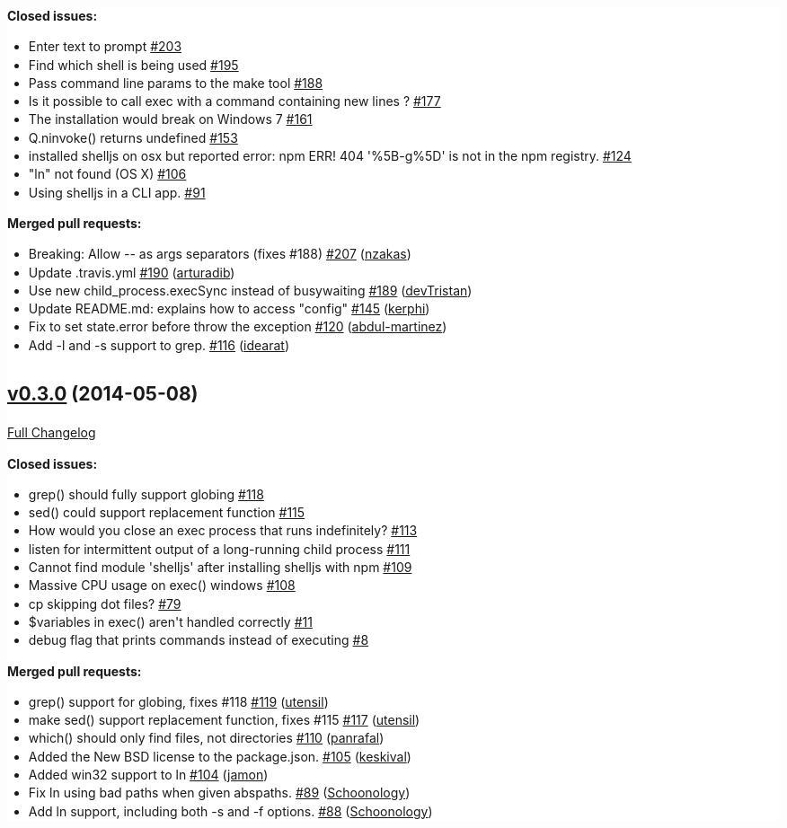 **Closed issues:**

- Enter text to prompt [\#203](https://github.com/shelljs/shelljs/issues/203)
- Find which shell is being used [\#195](https://github.com/shelljs/shelljs/issues/195)
- Pass command line params to the make tool [\#188](https://github.com/shelljs/shelljs/issues/188)
- Is it possible to call exec with a command containing new lines ? [\#177](https://github.com/shelljs/shelljs/issues/177)
- The installation would break on Windows 7 [\#161](https://github.com/shelljs/shelljs/issues/161)
- Q.ninvoke\(\) returns undefined [\#153](https://github.com/shelljs/shelljs/issues/153)
- installed shelljs on osx but reported error: npm ERR! 404 '%5B-g%5D' is not in the npm registry. [\#124](https://github.com/shelljs/shelljs/issues/124)
- "ln" not found \(OS X\) [\#106](https://github.com/shelljs/shelljs/issues/106)
- Using shelljs in a CLI app. [\#91](https://github.com/shelljs/shelljs/issues/91)

**Merged pull requests:**

- Breaking: Allow -- as args separators \(fixes \#188\) [\#207](https://github.com/shelljs/shelljs/pull/207) ([nzakas](https://github.com/nzakas))
- Update .travis.yml [\#190](https://github.com/shelljs/shelljs/pull/190) ([arturadib](https://github.com/arturadib))
- Use new child\_process.execSync instead of busywaiting [\#189](https://github.com/shelljs/shelljs/pull/189) ([devTristan](https://github.com/devTristan))
- Update README.md: explains how to access "config" [\#145](https://github.com/shelljs/shelljs/pull/145) ([kerphi](https://github.com/kerphi))
- Fix to set state.error before throw the exception [\#120](https://github.com/shelljs/shelljs/pull/120) ([abdul-martinez](https://github.com/abdul-martinez))
- Add -l and -s support to grep. [\#116](https://github.com/shelljs/shelljs/pull/116) ([idearat](https://github.com/idearat))

## [v0.3.0](https://github.com/shelljs/shelljs/tree/v0.3.0) (2014-05-08)
[Full Changelog](https://github.com/shelljs/shelljs/compare/v0.2.6...v0.3.0)

**Closed issues:**

- grep\(\) should fully support globing [\#118](https://github.com/shelljs/shelljs/issues/118)
- sed\(\) could support replacement function [\#115](https://github.com/shelljs/shelljs/issues/115)
- How would you close an exec process that runs indefinitely? [\#113](https://github.com/shelljs/shelljs/issues/113)
- listen for intermittent output of a long-running child process [\#111](https://github.com/shelljs/shelljs/issues/111)
-  Cannot find module 'shelljs' after installing shelljs with npm [\#109](https://github.com/shelljs/shelljs/issues/109)
- Massive CPU usage on exec\(\) windows [\#108](https://github.com/shelljs/shelljs/issues/108)
- cp skipping dot files? [\#79](https://github.com/shelljs/shelljs/issues/79)
- $variables in exec\(\) aren't handled correctly [\#11](https://github.com/shelljs/shelljs/issues/11)
- debug flag that prints commands instead of executing [\#8](https://github.com/shelljs/shelljs/issues/8)

**Merged pull requests:**

- grep\(\) support for globing, fixes \#118 [\#119](https://github.com/shelljs/shelljs/pull/119) ([utensil](https://github.com/utensil))
- make sed\(\) support replacement function, fixes \#115 [\#117](https://github.com/shelljs/shelljs/pull/117) ([utensil](https://github.com/utensil))
- which\(\) should only find files, not directories [\#110](https://github.com/shelljs/shelljs/pull/110) ([panrafal](https://github.com/panrafal))
- Added the New BSD license to the package.json. [\#105](https://github.com/shelljs/shelljs/pull/105) ([keskival](https://github.com/keskival))
- Added win32 support to ln [\#104](https://github.com/shelljs/shelljs/pull/104) ([jamon](https://github.com/jamon))
- Fix ln using bad paths when given abspaths. [\#89](https://github.com/shelljs/shelljs/pull/89) ([Schoonology](https://github.com/Schoonology))
- Add ln support, including both -s and -f options. [\#88](https://github.com/shelljs/shelljs/pull/88) ([Schoonology](https://github.com/Schoonology))